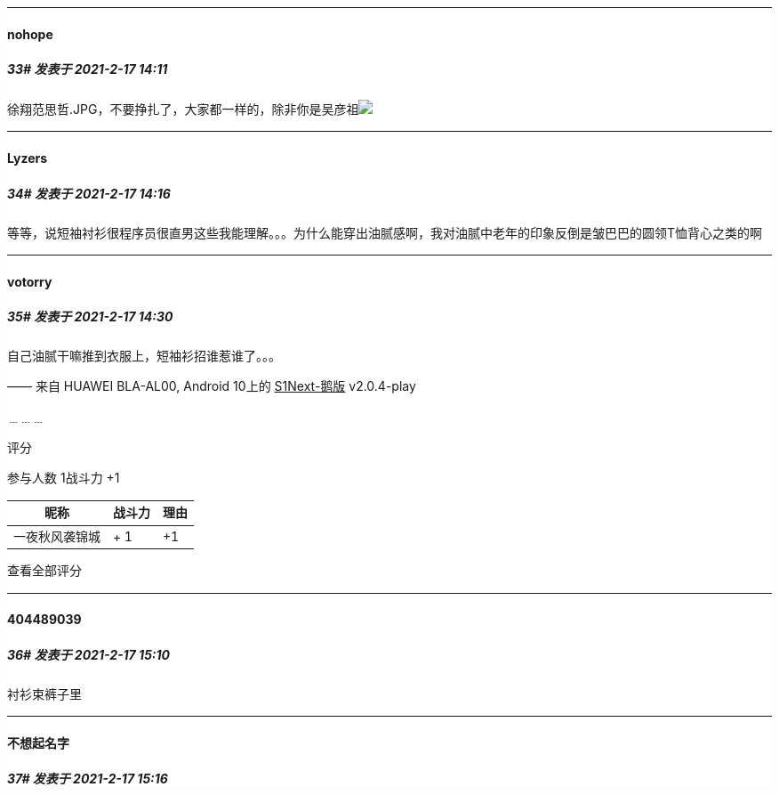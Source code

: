 -----

####  nohope  
##### 33#       发表于 2021-2-17 14:11


徐翔范思哲.JPG，不要挣扎了，大家都一样的，除非你是吴彦祖<img src="https://static.saraba1st.com/image/smiley/face2017/048.png" referrerpolicy="no-referrer">


-----

####  Lyzers  
##### 34#       发表于 2021-2-17 14:16


等等，说短袖衬衫很程序员很直男这些我能理解。。。为什么能穿出油腻感啊，我对油腻中老年的印象反倒是皱巴巴的圆领T恤背心之类的啊


-----

####  votorry  
##### 35#       发表于 2021-2-17 14:30


自己油腻干嘛推到衣服上，短袖衫招谁惹谁了。。。

—— 来自 HUAWEI BLA-AL00, Android 10上的 [S1Next-鹅版](https://github.com/ykrank/S1-Next/releases) v2.0.4-play


﹍﹍﹍

评分


 参与人数 1战斗力 +1

|昵称|战斗力|理由|
|----|---|---|
| 一夜秋风袭锦城| + 1|+1|


查看全部评分


-----

####  404489039  
##### 36#       发表于 2021-2-17 15:10


衬衫束裤子里


-----

####  不想起名字  
##### 37#       发表于 2021-2-17 15:16
